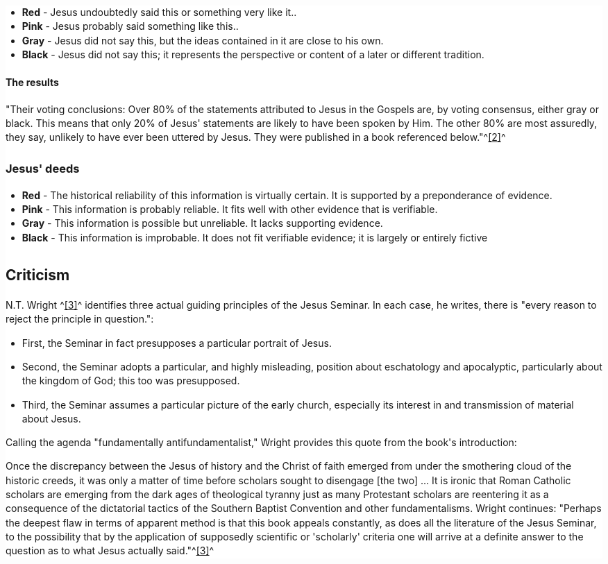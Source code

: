 -   **Red** - Jesus undoubtedly said this or something very like
    it..
-   **Pink** - Jesus probably said something like this..
-   **Gray** - Jesus did not say this, but the ideas contained in
    it are close to his own.
-   **Black** - Jesus did not say this; it represents the
    perspective or content of a later or different tradition.

#### The results

"Their voting conclusions: Over 80% of the statements attributed to
Jesus in the Gospels are, by voting consensus, either gray or
black. This means that only 20% of Jesus' statements are likely to
have been spoken by Him. The other 80% are most assuredly, they
say, unlikely to have ever been uttered by Jesus. They were
published in a book referenced below."^[[2]](#note-LeaderU)^

### Jesus' deeds

-   **Red** - The historical reliability of this information is
    virtually certain. It is supported by a preponderance of evidence.
-   **Pink** - This information is probably reliable. It fits well
    with other evidence that is verifiable.
-   **Gray** - This information is possible but unreliable. It
    lacks supporting evidence.
-   **Black** - This information is improbable. It does not fit
    verifiable evidence; it is largely or entirely fictive

## Criticism

N.T. Wright ^[[3]](#note-Wright)^ identifies three actual guiding
principles of the Jesus Seminar. In each case, he writes, there is
"every reason to reject the principle in question.":

-   First, the Seminar in fact presupposes a particular portrait of
    Jesus.

-   Second, the Seminar adopts a particular, and highly misleading,
    position about eschatology and apocalyptic, particularly about the
    kingdom of God; this too was presupposed.

-   Third, the Seminar assumes a particular picture of the early
    church, especially its interest in and transmission of material
    about Jesus.

Calling the agenda "fundamentally antifundamentalist," Wright
provides this quote from the book's introduction:

Once the discrepancy between the Jesus of history and the Christ of
faith emerged from under the smothering cloud of the historic
creeds, it was only a matter of time before scholars sought to
disengage [the two] ... It is ironic that Roman Catholic scholars
are emerging from the dark ages of theological tyranny just as many
Protestant scholars are reentering it as a consequence of the
dictatorial tactics of the Southern Baptist Convention and other
fundamentalisms.
Wright continues: "Perhaps the deepest flaw in terms of apparent
method is that this book appeals constantly, as does all the
literature of the Jesus Seminar, to the possibility that by the
application of supposedly scientific or 'scholarly' criteria one
will arrive at a definite answer to the question as to what Jesus
actually said."^[[3]](#note-Wright)^
